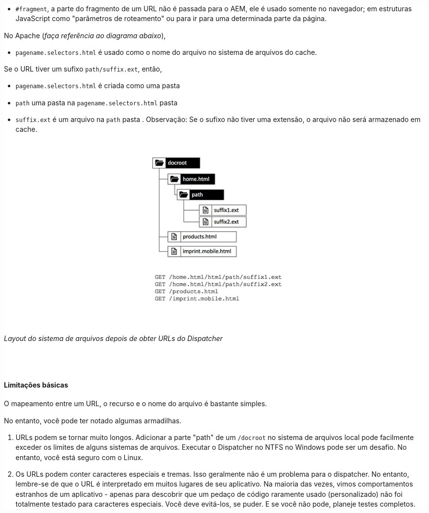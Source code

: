* `#fragment`, a parte do fragmento de um URL não é passada para o AEM, ele é usado somente no navegador; em estruturas JavaScript como &quot;parâmetros de roteamento&quot; ou para ir para uma determinada parte da página.

No Apache (*faça referência ao diagrama abaixo*),

* `pagename.selectors.html` é usado como o nome do arquivo no sistema de arquivos do cache.

Se o URL tiver um sufixo `path/suffix.ext`, então,

* `pagename.selectors.html` é criada como uma pasta

* `path` uma pasta na  `pagename.selectors.html` pasta

* `suffix.ext` é um arquivo na  `path` pasta . Observação: Se o sufixo não tiver uma extensão, o arquivo não será armazenado em cache.

![Layout do sistema de arquivos depois de obter URLs do Dispatcher](assets/chapter-1/filesystem-layout-urls-from-dispatcher.png)

*Layout do sistema de arquivos depois de obter URLs do Dispatcher*

<br> 

#### Limitações básicas

O mapeamento entre um URL, o recurso e o nome do arquivo é bastante simples.

No entanto, você pode ter notado algumas armadilhas.

1. URLs podem se tornar muito longos. Adicionar a parte &quot;path&quot; de um `/docroot` no sistema de arquivos local pode facilmente exceder os limites de alguns sistemas de arquivos. Executar o Dispatcher no NTFS no Windows pode ser um desafio. No entanto, você está seguro com o Linux.

2. Os URLs podem conter caracteres especiais e tremas. Isso geralmente não é um problema para o dispatcher. No entanto, lembre-se de que o URL é interpretado em muitos lugares de seu aplicativo. Na maioria das vezes, vimos comportamentos estranhos de um aplicativo - apenas para descobrir que um pedaço de código raramente usado (personalizado) não foi totalmente testado para caracteres especiais. Você deve evitá-los, se puder. E se você não pode, planeje testes completos.
